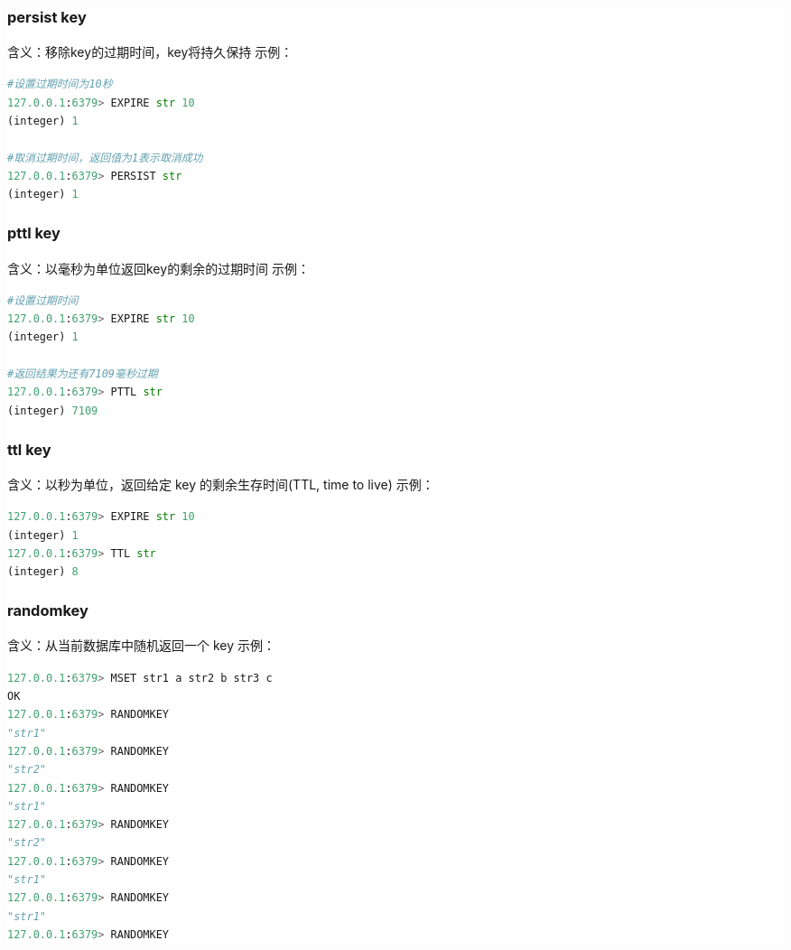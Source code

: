 

### persist key

含义：移除key的过期时间，key将持久保持
示例：

```python
#设置过期时间为10秒
127.0.0.1:6379> EXPIRE str 10
(integer) 1

#取消过期时间，返回值为1表示取消成功
127.0.0.1:6379> PERSIST str
(integer) 1
```



### pttl key

含义：以毫秒为单位返回key的剩余的过期时间
示例：

```python
#设置过期时间
127.0.0.1:6379> EXPIRE str 10
(integer) 1

#返回结果为还有7109毫秒过期
127.0.0.1:6379> PTTL str
(integer) 7109
```



### ttl key

含义：以秒为单位，返回给定 key 的剩余生存时间(TTL, time to live)
示例：

```python
127.0.0.1:6379> EXPIRE str 10
(integer) 1
127.0.0.1:6379> TTL str
(integer) 8
```



### randomkey

含义：从当前数据库中随机返回一个 key
示例：

```python
127.0.0.1:6379> MSET str1 a str2 b str3 c
OK
127.0.0.1:6379> RANDOMKEY
"str1"
127.0.0.1:6379> RANDOMKEY
"str2"
127.0.0.1:6379> RANDOMKEY
"str1"
127.0.0.1:6379> RANDOMKEY
"str2"
127.0.0.1:6379> RANDOMKEY
"str1"
127.0.0.1:6379> RANDOMKEY
"str1"
127.0.0.1:6379> RANDOMKEY
```
